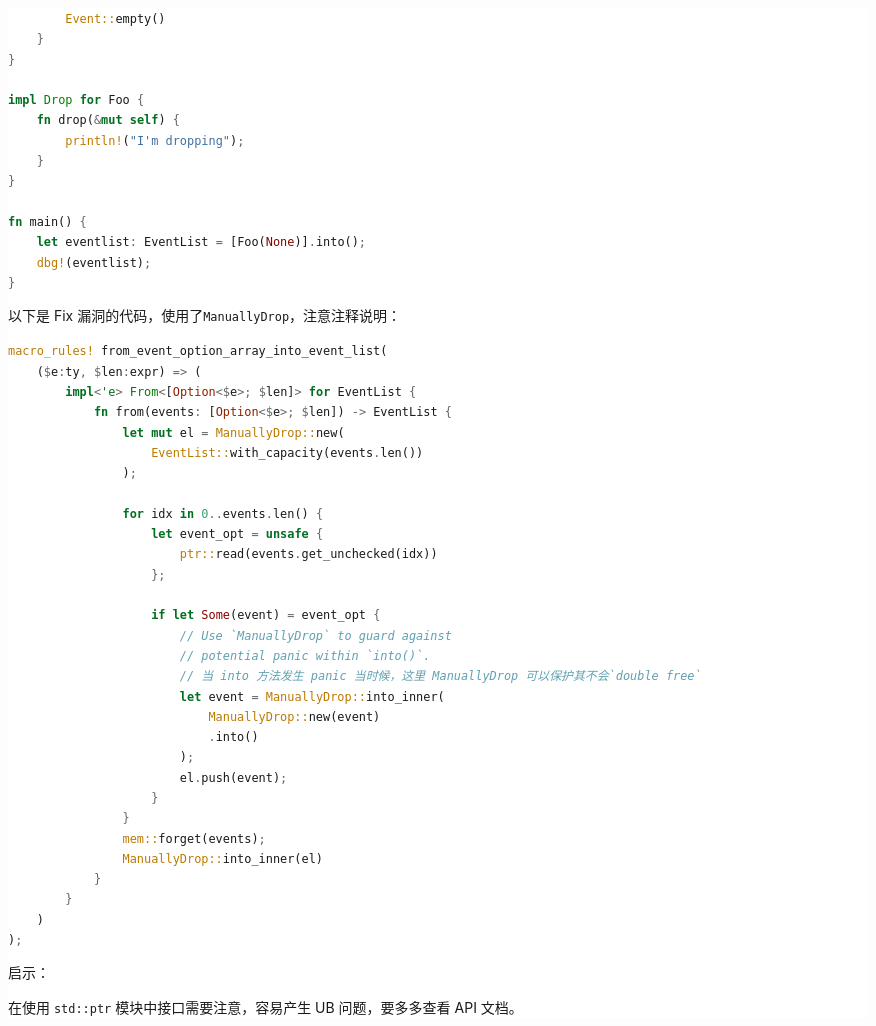 ```rust
        Event::empty()
    }
}

impl Drop for Foo {
    fn drop(&mut self) {
        println!("I'm dropping");
    }
}

fn main() {
    let eventlist: EventList = [Foo(None)].into();
    dbg!(eventlist);
}

```

以下是 Fix 漏洞的代码，使用了`ManuallyDrop`，注意注释说明：

```rust
macro_rules! from_event_option_array_into_event_list(
    ($e:ty, $len:expr) => (
        impl<'e> From<[Option<$e>; $len]> for EventList {
            fn from(events: [Option<$e>; $len]) -> EventList {
                let mut el = ManuallyDrop::new(
                    EventList::with_capacity(events.len())
                );

                for idx in 0..events.len() {
                    let event_opt = unsafe {
                        ptr::read(events.get_unchecked(idx))
                    };

                    if let Some(event) = event_opt {
                        // Use `ManuallyDrop` to guard against
                        // potential panic within `into()`.
                        // 当 into 方法发生 panic 当时候，这里 ManuallyDrop 可以保护其不会`double free`
                        let event = ManuallyDrop::into_inner(
                            ManuallyDrop::new(event)
                            .into()
                        );
                        el.push(event);
                    }
                }
                mem::forget(events);
                ManuallyDrop::into_inner(el)
            }
        }
    )
);

```

启示：

在使用 `std::ptr` 模块中接口需要注意，容易产生 UB 问题，要多多查看 API 文档。

